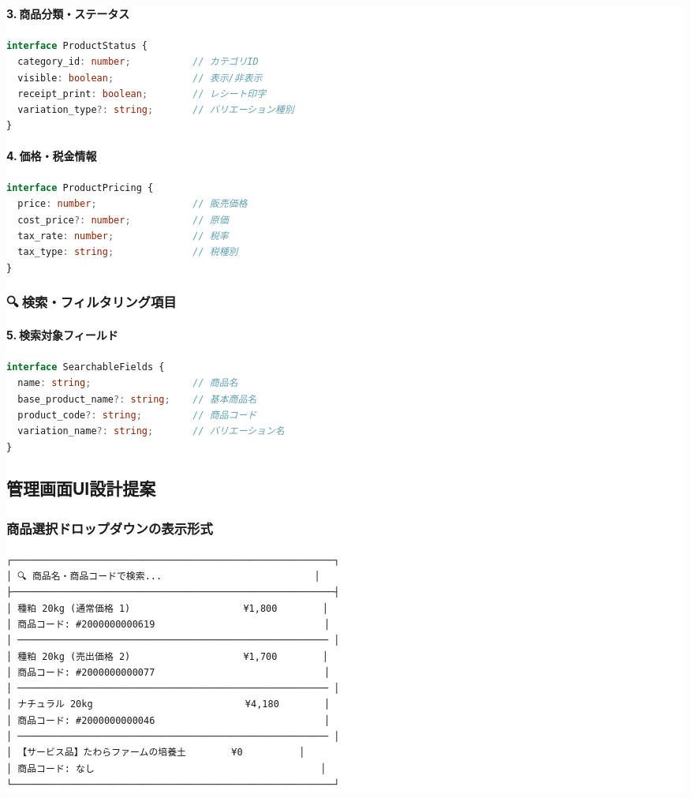 #### 3. **商品分類・ステータス**
```typescript
interface ProductStatus {
  category_id: number;           // カテゴリID
  visible: boolean;              // 表示/非表示
  receipt_print: boolean;        // レシート印字
  variation_type?: string;       // バリエーション種別
}
```

#### 4. **価格・税金情報**
```typescript
interface ProductPricing {
  price: number;                 // 販売価格
  cost_price?: number;           // 原価
  tax_rate: number;              // 税率
  tax_type: string;              // 税種別
}
```

### 🔍 **検索・フィルタリング項目**

#### 5. **検索対象フィールド**
```typescript
interface SearchableFields {
  name: string;                  // 商品名
  base_product_name?: string;    // 基本商品名
  product_code?: string;         // 商品コード
  variation_name?: string;       // バリエーション名
}
```

## 管理画面UI設計提案

### 商品選択ドロップダウンの表示形式

```
┌─────────────────────────────────────────────────────────┐
│ 🔍 商品名・商品コードで検索...                           │
├─────────────────────────────────────────────────────────┤
│ 種粕 20kg (通常価格 1)                    ¥1,800        │
│ 商品コード: #2000000000619                              │
│ ─────────────────────────────────────────────────────── │
│ 種粕 20kg (売出価格 2)                    ¥1,700        │
│ 商品コード: #2000000000077                              │
│ ─────────────────────────────────────────────────────── │
│ ナチュラル 20kg                           ¥4,180        │
│ 商品コード: #2000000000046                              │
│ ─────────────────────────────────────────────────────── │
│ 【サービス品】たわらファームの培養土        ¥0          │
│ 商品コード: なし                                        │
└─────────────────────────────────────────────────────────┘
```
